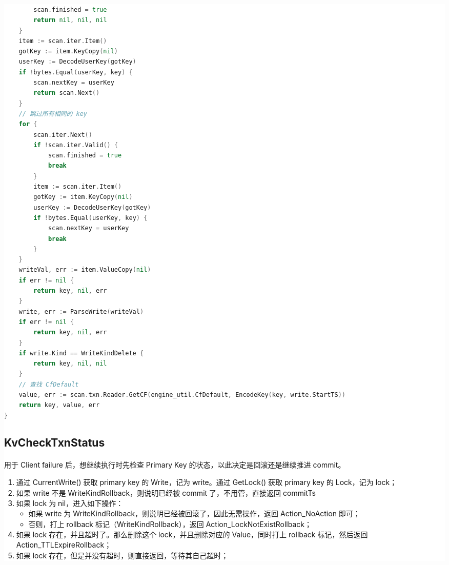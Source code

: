 ```go
		scan.finished = true
		return nil, nil, nil
	}
	item := scan.iter.Item()
	gotKey := item.KeyCopy(nil)
	userKey := DecodeUserKey(gotKey)
	if !bytes.Equal(userKey, key) {
		scan.nextKey = userKey
		return scan.Next()
	}
	// 跳过所有相同的 key
	for {
		scan.iter.Next()
		if !scan.iter.Valid() {
			scan.finished = true
			break
		}
		item := scan.iter.Item()
		gotKey := item.KeyCopy(nil)
		userKey := DecodeUserKey(gotKey)
		if !bytes.Equal(userKey, key) {
			scan.nextKey = userKey
			break
		}
	}
	writeVal, err := item.ValueCopy(nil)
	if err != nil {
		return key, nil, err
	}
	write, err := ParseWrite(writeVal)
	if err != nil {
		return key, nil, err
	}
	if write.Kind == WriteKindDelete {
		return key, nil, nil
	}
	// 查找 CfDefault
	value, err := scan.txn.Reader.GetCF(engine_util.CfDefault, EncodeKey(key, write.StartTS))
	return key, value, err
}

```


## KvCheckTxnStatus

用于 Client failure 后，想继续执行时先检查 Primary Key 的状态，以此决定是回滚还是继续推进 commit。

1. 通过 CurrentWrite() 获取 primary key 的 Write，记为 write。通过 GetLock() 获取 primary key 的 Lock，记为 lock；
2. 如果 write 不是 WriteKindRollback，则说明已经被 commit 了，不用管，直接返回 commitTs
3. 如果 lock 为 nil，进入如下操作：
   - 如果 write 为 WriteKindRollback，则说明已经被回滚了，因此无需操作，返回 Action_NoAction 即可；
   - 否则，打上 rollback 标记（WriteKindRollback），返回 Action_LockNotExistRollback；
4. 如果 lock 存在，并且超时了。那么删除这个 lock，并且删除对应的 Value，同时打上 rollback 标记，然后返回 Action_TTLExpireRollback；
5. 如果 lock 存在，但是并没有超时，则直接返回，等待其自己超时；
